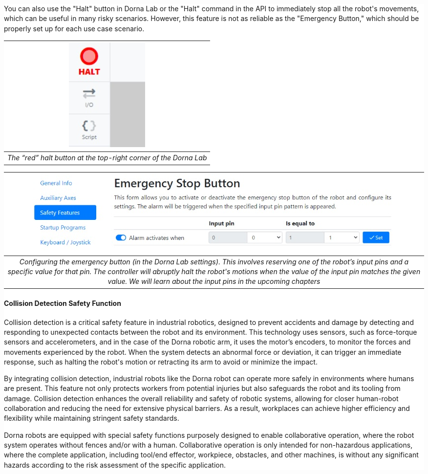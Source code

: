 You can also use the "Halt" button in Dorna Lab or the "Halt" command in the API to immediately stop all the robot's movements, which can be useful in many risky scenarios. However, this feature is not as reliable as the "Emergency Button," which should be properly set up for each use case scenario.

| ![](./images/fig10.jpg) | 
|:--:| 
| *The “red” halt button at the top-right corner of the Dorna Lab* |

| ![](./images/fig11.jpg) | 
|:--:| 
| *Configuring the emergency button (in the Dorna Lab settings). This involves reserving one of the robot’s input pins and a specific value for that pin. The controller will abruptly halt the robot's motions when the value of the input pin matches the given value. We will learn about the input pins in the upcoming chapters* |

#### **Collision Detection Safety Function**

Collision detection is a critical safety feature in industrial robotics, designed to prevent accidents and damage by detecting and responding to unexpected contacts between the robot and its environment. This technology uses sensors, such as force-torque sensors and accelerometers, and in the case of the Dorna robotic arm, it uses the motor’s encoders, to monitor the forces and movements experienced by the robot. When the system detects an abnormal force or deviation, it can trigger an immediate response, such as halting the robot's motion or retracting its arm to avoid or minimize the impact.

By integrating collision detection, industrial robots like the Dorna robot can operate more safely in environments where humans are present. This feature not only protects workers from potential injuries but also safeguards the robot and its tooling from damage. Collision detection enhances the overall reliability and safety of robotic systems, allowing for closer human-robot collaboration and reducing the need for extensive physical barriers. As a result, workplaces can achieve higher efficiency and flexibility while maintaining stringent safety standards.

Dorna robots are equipped with special safety functions purposely designed to enable collaborative operation, where the robot system operates without fences and/or with a human. Collaborative operation is only intended for non-hazardous applications, where the complete application, including tool/end effector, workpiece, obstacles, and other machines, is without any significant hazards according to the risk assessment of the specific application.
